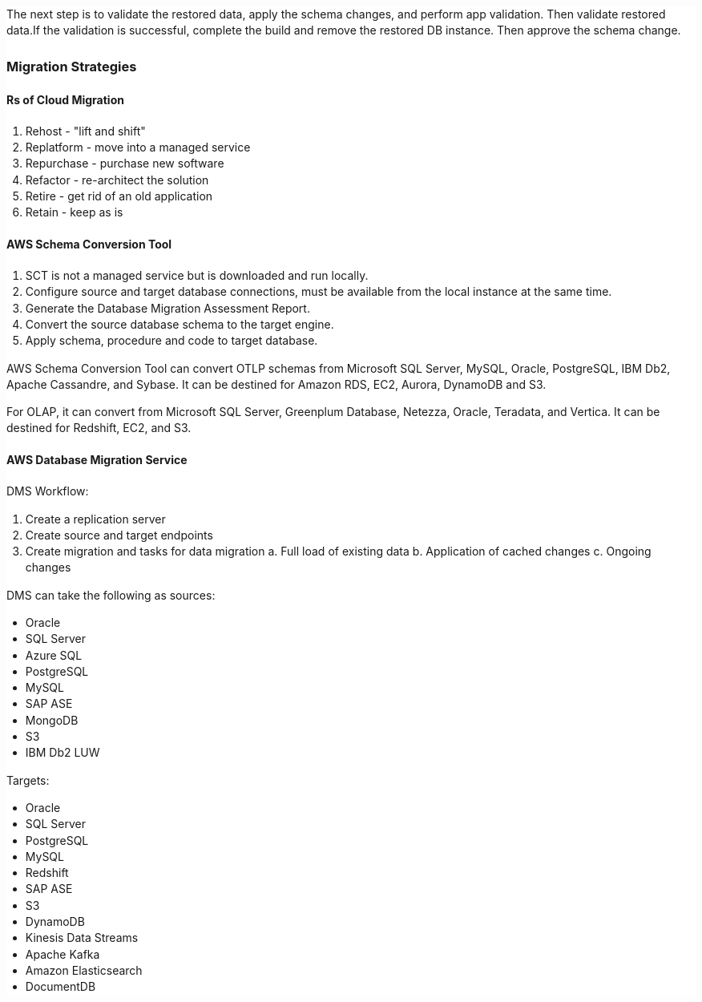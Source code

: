 The next step is to validate the restored data, apply the schema changes, and perform app validation. Then validate restored data.If the validation is successful, complete the build and remove the restored DB instance. Then approve the schema change.

### Migration Strategies

#### Rs of Cloud Migration ####

1. Rehost - "lift and shift"
2. Replatform - move into a managed service
3. Repurchase - purchase new software
4. Refactor - re-architect the solution
5. Retire - get rid of an old application
6. Retain - keep as is



#### AWS Schema Conversion Tool ####

1. SCT is not a managed service but is downloaded and run locally.
2. Configure source and target database connections, must be available from the local instance at the same time.
3. Generate the Database Migration Assessment Report.
4. Convert the source database schema to the target engine.
5. Apply schema, procedure and code to target database.

AWS Schema Conversion Tool can convert OTLP schemas from Microsoft SQL Server, MySQL, Oracle, PostgreSQL, IBM Db2, Apache Cassandre, and Sybase. It can be destined for Amazon RDS, EC2, Aurora, DynamoDB and S3.

For OLAP, it can convert from Microsoft SQL Server, Greenplum Database, Netezza, Oracle, Teradata, and Vertica. It can be destined for Redshift, EC2, and S3.

#### AWS Database Migration Service ####

DMS Workflow:
1. Create a replication server
2. Create source and target endpoints
3. Create migration and tasks for data migration
  a. Full load of existing data
  b. Application of cached changes
  c. Ongoing changes
  
DMS can take the following as sources:
* Oracle
* SQL Server
* Azure SQL
* PostgreSQL
* MySQL
* SAP ASE
* MongoDB
* S3
* IBM Db2 LUW

Targets:
* Oracle
* SQL Server
* PostgreSQL
* MySQL
* Redshift
* SAP ASE
* S3
* DynamoDB
* Kinesis Data Streams
* Apache Kafka
* Amazon Elasticsearch
* DocumentDB 